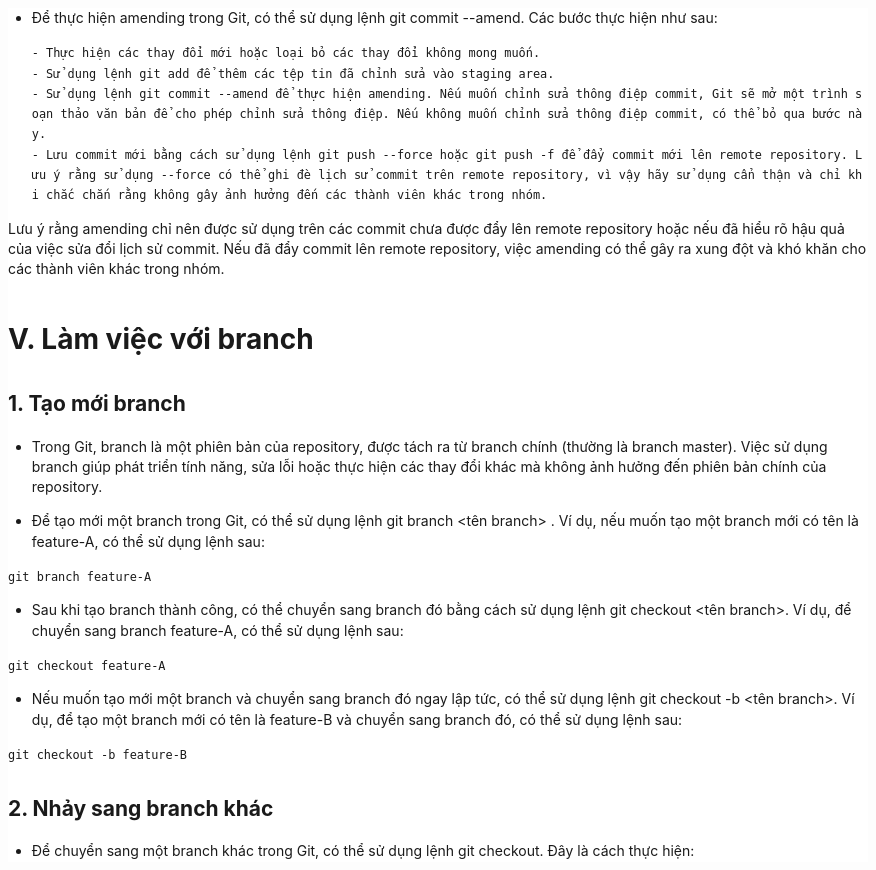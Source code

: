 -   Để thực hiện amending trong Git, có thể sử dụng lệnh git commit --amend. Các bước thực hiện như sau:

        - Thực hiện các thay đổi mới hoặc loại bỏ các thay đổi không mong muốn.
        - Sử dụng lệnh git add để thêm các tệp tin đã chỉnh sửa vào staging area.
        - Sử dụng lệnh git commit --amend để thực hiện amending. Nếu muốn chỉnh sửa thông điệp commit, Git sẽ mở một trình soạn thảo văn bản để cho phép chỉnh sửa thông điệp. Nếu không muốn chỉnh sửa thông điệp commit, có thể bỏ qua bước này.
        - Lưu commit mới bằng cách sử dụng lệnh git push --force hoặc git push -f để đẩy commit mới lên remote repository. Lưu ý rằng sử dụng --force có thể ghi đè lịch sử commit trên remote repository, vì vậy hãy sử dụng cẩn thận và chỉ khi chắc chắn rằng không gây ảnh hưởng đến các thành viên khác trong nhóm.

Lưu ý rằng amending chỉ nên được sử dụng trên các commit chưa được đẩy lên remote repository hoặc nếu đã hiểu rõ hậu quả của việc sửa đổi lịch sử commit. Nếu đã đẩy commit lên remote repository, việc amending có thể gây ra xung đột và khó khăn cho các thành viên khác trong nhóm.

<a name="gitV"></a>

# V. Làm việc với branch

<a name="gitV.1"></a>

## 1. Tạo mới branch

-   Trong Git, branch là một phiên bản của repository, được tách ra từ branch chính (thường là branch master). Việc sử dụng branch giúp phát triển tính năng, sửa lỗi hoặc thực hiện các thay đổi khác mà không ảnh hưởng đến phiên bản chính của repository.

-   Để tạo mới một branch trong Git, có thể sử dụng lệnh git branch <tên branch> . Ví dụ, nếu muốn tạo một branch mới có tên là feature-A, có thể sử dụng lệnh sau:

```
git branch feature-A
```

-   Sau khi tạo branch thành công, có thể chuyển sang branch đó bằng cách sử dụng lệnh git checkout <tên branch>. Ví dụ, để chuyển sang branch feature-A, có thể sử dụng lệnh sau:

```
git checkout feature-A
```

-   Nếu muốn tạo mới một branch và chuyển sang branch đó ngay lập tức, có thể sử dụng lệnh git checkout -b <tên branch>. Ví dụ, để tạo một branch mới có tên là feature-B và chuyển sang branch đó, có thể sử dụng lệnh sau:

```
git checkout -b feature-B
```

<a name="gitV.2"></a>

## 2. Nhảy sang branch khác

-   Để chuyển sang một branch khác trong Git, có thể sử dụng lệnh git checkout. Đây là cách thực hiện:
